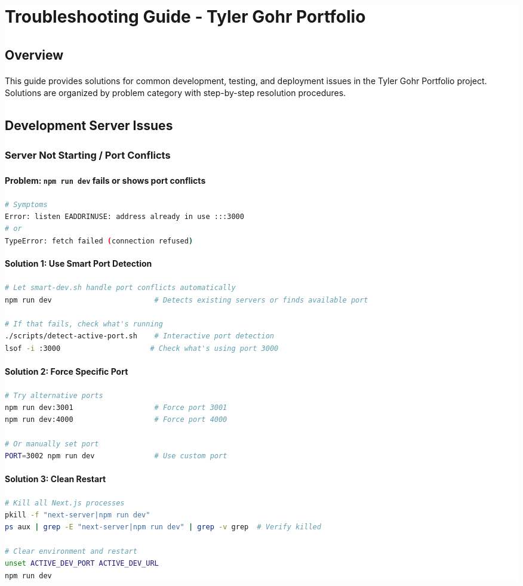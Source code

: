 # Troubleshooting Guide - Tyler Gohr Portfolio

## Overview

This guide provides solutions for common development, testing, and deployment issues in the Tyler Gohr Portfolio project. Solutions are organized by problem category with step-by-step resolution procedures.

## Development Server Issues

### **Server Not Starting / Port Conflicts**

#### Problem: `npm run dev` fails or shows port conflicts
```bash
# Symptoms
Error: listen EADDRINUSE: address already in use :::3000
# or
TypeError: fetch failed (connection refused)
```

#### Solution 1: Use Smart Port Detection
```bash
# Let smart-dev.sh handle port conflicts automatically
npm run dev                        # Detects existing servers or finds available port

# If that fails, check what's running
./scripts/detect-active-port.sh    # Interactive port detection
lsof -i :3000                     # Check what's using port 3000
```

#### Solution 2: Force Specific Port
```bash
# Try alternative ports
npm run dev:3001                   # Force port 3001
npm run dev:4000                   # Force port 4000

# Or manually set port
PORT=3002 npm run dev              # Use custom port
```

#### Solution 3: Clean Restart
```bash
# Kill all Next.js processes
pkill -f "next-server|npm run dev"
ps aux | grep -E "next-server|npm run dev" | grep -v grep  # Verify killed

# Clear environment and restart
unset ACTIVE_DEV_PORT ACTIVE_DEV_URL
npm run dev
```
